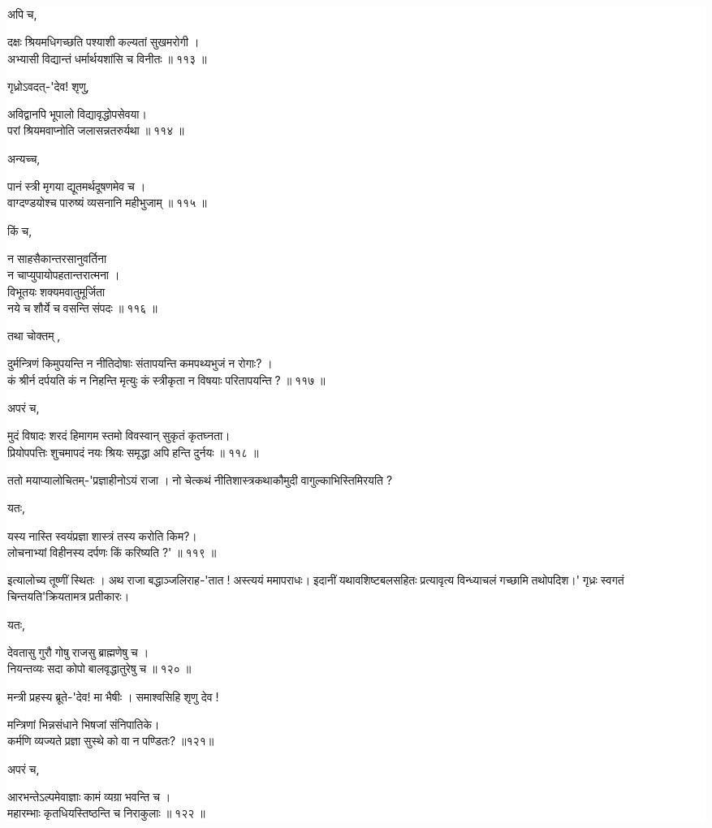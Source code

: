 अपि च,

दक्षः श्रियमधिगच्छति पश्याशी कल्यतां सुखमरोगी ।  
अभ्यासी विद्यान्तं धर्मार्थयशांसि च विनीतः ॥ ११३ ॥

गृध्रोऽवदत्-'देव! शृणु,

अविद्वानपि भूपालो विद्यावृद्धोपसेवया।  
परां श्रियमवाप्नोति जलासन्नतरुर्यथा ॥ ११४ ॥

अन्यच्च,

पानं स्त्री मृगया द्यूतमर्थदूषणमेव च ।  
वाग्दण्डयोश्च पारुष्यं व्यसनानि महीभुजाम् ॥ ११५ ॥

किं च,

न साहसैकान्तरसानुवर्तिना  
न चाप्युपायोपहतान्तरात्मना ।  
विभूतयः शक्यमवातुमूर्जिता  
नये च शौर्ये च वसन्ति संपदः ॥ ११६ ॥

तथा चोक्तम् ,

दुर्मन्त्रिणं किमुपयन्ति न नीतिदोषाः
संतापयन्ति कमपथ्यभुजं न रोगाः? ।  
कं श्रीर्न दर्पयति कं न निहन्ति मृत्युः
कं स्त्रीकृता न विषयाः परितापयन्ति ? ॥ ११७ ॥

अपरं च,

मुदं विषादः शरदं हिमागम
स्तमो विवस्वान् सुकृतं कृतघ्नता।  
प्रियोपपत्तिः शुचमापदं नयः
श्रियः समृद्धा अपि हन्ति दुर्नयः ॥ ११८ ॥

ततो मयाप्यालोचितम्-'प्रज्ञाहीनोऽयं राजा । नो चेत्कथं नीतिशास्त्रकथाकौमुदी वागुल्काभिस्तिमिरयति ?

यतः,

यस्य नास्ति स्वयंप्रज्ञा शास्त्रं तस्य करोति किम?।  
लोचनाभ्यां विहीनस्य दर्पणः किं करिष्यति ?' ॥ ११९ ॥

इत्यालोच्य तूष्णीं स्थितः । अथ राजा बद्धाञ्जलिराह-'तात ! अस्त्ययं ममापराधः। इदानीं यथावशिष्टबलसहितः प्रत्यावृत्य विन्ध्याचलं गच्छामि तथोपदिश।' गृध्रः स्वगतं चिन्तयति'क्रियतामत्र प्रतीकारः।  

यतः,

देवतासु गुरौ गोषु राजसु ब्राह्मणेषु च ।  
नियन्तव्यः सदा कोपो बालवृद्धातुरेषु च ॥ १२० ॥

मन्त्री प्रहस्य ब्रूते-'देव! मा भैषीः । समाश्वसिहि शृणु देव !

मन्त्रिणां भिन्नसंधाने भिषजां संनिपातिके।  
कर्मणि व्यज्यते प्रज्ञा सुस्थे को वा न पण्डितः? ॥१२१॥

अपरं च,

आरभन्तेऽल्पमेवाज्ञाः कामं व्यग्रा भवन्ति च ।  
महारम्भाः कृतधियस्तिष्ठन्ति च निराकुलाः ॥ १२२ ॥

